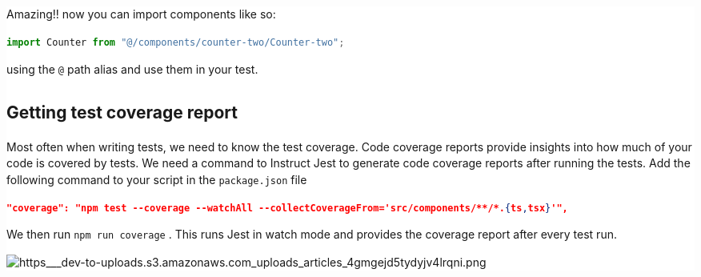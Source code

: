 ```jsx
```

Amazing!! now you can import components like so:

```jsx
import Counter from "@/components/counter-two/Counter-two";
```

using the `@` path alias and use them in your test.

## Getting test coverage report

Most often when writing tests, we need to know the test coverage. Code coverage reports provide insights into how much of your code is covered by tests. We need a command to Instruct Jest to generate code coverage reports after running the tests. Add the following command to your script in the `package.json` file

```json
"coverage": "npm test --coverage --watchAll --collectCoverageFrom='src/components/**/*.{ts,tsx}'",
```

We then run `npm run coverage` . This runs Jest in watch mode and provides the coverage report after every test run.

![https___dev-to-uploads.s3.amazonaws.com_uploads_articles_4gmgejd5tydyjv4lrqni.png](Jest%20With%20TypeScript%20&%20Vite-React%201b2aeacbb299813dae76ce528b483137/https___dev-to-uploads.s3.amazonaws.com_uploads_articles_4gmgejd5tydyjv4lrqni.png)
